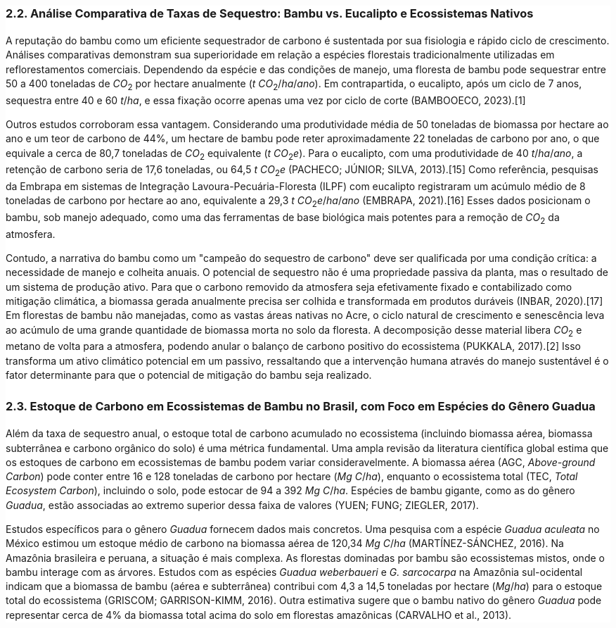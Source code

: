 ### 2.2. Análise Comparativa de Taxas de Sequestro: Bambu vs. Eucalipto e Ecossistemas Nativos

A reputação do bambu como um eficiente sequestrador de carbono é sustentada por sua fisiologia e rápido ciclo de crescimento. Análises comparativas demonstram sua superioridade em relação a espécies florestais tradicionalmente utilizadas em reflorestamentos comerciais. Dependendo da espécie e das condições de manejo, uma floresta de bambu pode sequestrar entre 50 a 400 toneladas de $CO_2$ por hectare anualmente ($t\ CO_2/ha/ano$). Em contrapartida, o eucalipto, após um ciclo de 7 anos, sequestra entre 40 e 60 $t/ha$, e essa fixação ocorre apenas uma vez por ciclo de corte (BAMBOOECO, 2023).[1]

Outros estudos corroboram essa vantagem. Considerando uma produtividade média de 50 toneladas de biomassa por hectare ao ano e um teor de carbono de 44%, um hectare de bambu pode reter aproximadamente 22 toneladas de carbono por ano, o que equivale a cerca de 80,7 toneladas de $CO_2$ equivalente ($t\ CO_2e$). Para o eucalipto, com uma produtividade de 40 $t/ha/ano$, a retenção de carbono seria de 17,6 toneladas, ou 64,5 $t\ CO_2e$ (PACHECO; JÚNIOR; SILVA, 2013).[15] Como referência, pesquisas da Embrapa em sistemas de Integração Lavoura-Pecuária-Floresta (ILPF) com eucalipto registraram um acúmulo médio de 8 toneladas de carbono por hectare ao ano, equivalente a 29,3 $t\ CO_2e/ha/ano$ (EMBRAPA, 2021).[16] Esses dados posicionam o bambu, sob manejo adequado, como uma das ferramentas de base biológica mais potentes para a remoção de $CO_2$ da atmosfera.

Contudo, a narrativa do bambu como um "campeão do sequestro de carbono" deve ser qualificada por uma condição crítica: a necessidade de manejo e colheita anuais. O potencial de sequestro não é uma propriedade passiva da planta, mas o resultado de um sistema de produção ativo. Para que o carbono removido da atmosfera seja efetivamente fixado e contabilizado como mitigação climática, a biomassa gerada anualmente precisa ser colhida e transformada em produtos duráveis (INBAR, 2020).[17] Em florestas de bambu não manejadas, como as vastas áreas nativas no Acre, o ciclo natural de crescimento e senescência leva ao acúmulo de uma grande quantidade de biomassa morta no solo da floresta. A decomposição desse material libera $CO_2$ e metano de volta para a atmosfera, podendo anular o balanço de carbono positivo do ecossistema (PUKKALA, 2017).[2] Isso transforma um ativo climático potencial em um passivo, ressaltando que a intervenção humana através do manejo sustentável é o fator determinante para que o potencial de mitigação do bambu seja realizado.

### 2.3. Estoque de Carbono em Ecossistemas de Bambu no Brasil, com Foco em Espécies do Gênero Guadua

Além da taxa de sequestro anual, o estoque total de carbono acumulado no ecossistema (incluindo biomassa aérea, biomassa subterrânea e carbono orgânico do solo) é uma métrica fundamental. Uma ampla revisão da literatura científica global estima que os estoques de carbono em ecossistemas de bambu podem variar consideravelmente. A biomassa aérea (AGC, *Above-ground Carbon*) pode conter entre 16 e 128 toneladas de carbono por hectare ($Mg\ C/ha$), enquanto o ecossistema total (TEC, *Total Ecosystem Carbon*), incluindo o solo, pode estocar de 94 a 392 $Mg\ C/ha$. Espécies de bambu gigante, como as do gênero *Guadua*, estão associadas ao extremo superior dessa faixa de valores (YUEN; FUNG; ZIEGLER, 2017).

Estudos específicos para o gênero *Guadua* fornecem dados mais concretos. Uma pesquisa com a espécie *Guadua aculeata* no México estimou um estoque médio de carbono na biomassa aérea de 120,34 $Mg\ C/ha$ (MARTÍNEZ-SÁNCHEZ, 2016). Na Amazônia brasileira e peruana, a situação é mais complexa. As florestas dominadas por bambu são ecossistemas mistos, onde o bambu interage com as árvores. Estudos com as espécies *Guadua weberbaueri* e *G. sarcocarpa* na Amazônia sul-ocidental indicam que a biomassa de bambu (aérea e subterrânea) contribui com 4,3 a 14,5 toneladas por hectare ($Mg/ha$) para o estoque total do ecossistema (GRISCOM; GARRISON-KIMM, 2016). Outra estimativa sugere que o bambu nativo do gênero *Guadua* pode representar cerca de 4% da biomassa total acima do solo em florestas amazônicas (CARVALHO et al., 2013).
